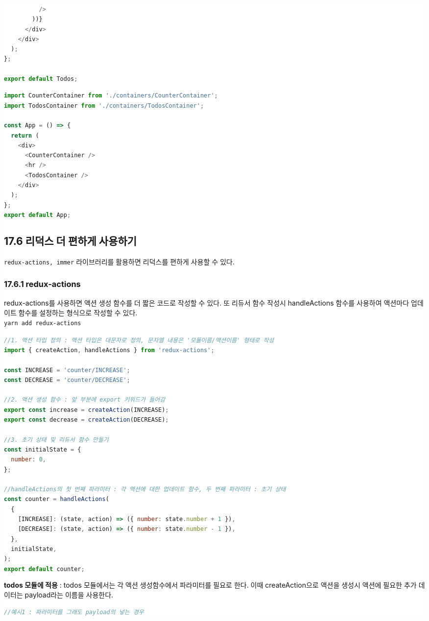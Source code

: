 ```javascript
          />
        ))}
      </div>
    </div>
  );
};

export default Todos;
```
```javascript
import CounterContainer from './containers/CounterContainer';
import TodosContainer from './containers/TodosContainer';

const App = () => {
  return (
    <div>
      <CounterContainer />
      <hr />
      <TodosContainer />
    </div>
  );
};
export default App;
```

## 17.6 리덕스 더 편하게 사용하기
`redux-actions, immer` 라이브러리를 활용하면 리덕스를 편하게 사용할 수 있다.

### 17.6.1 redux-actions
redux-actions를 사용하면 액션 생성 함수를 더 짧은 코드로 작성할 수 있다. 또 리듀서 함수 작성시 handleActions 함수를 사용하여 액션마다 업데이트 함수를 설정하는 형식으로 작성할 수 있다.   
`yarn add redux-actions`

```javascript
//1. 액션 타입 정의 : 액션 타입은 대문자로 정의, 문자열 내용은 '모듈이름/액션이름' 형태로 작성
import { createAction, handleActions } from 'redux-actions';

const INCREASE = 'counter/INCREASE';
const DECREASE = 'counter/DECREASE';

//2. 액션 생성 함수 : 앞 부분에 export 키워드가 들어감
export const increase = createAction(INCREASE);
export const decrease = createAction(DECREASE);

//3. 초기 상태 및 리듀서 함수 만들기
const initialState = {
  number: 0,
};

//handleActions의 첫 번째 파라미터 : 각 액션에 대한 업데이트 함수, 두 번째 파라미터 : 초기 상태
const counter = handleActions(
  {
    [INCREASE]: (state, action) => ({ number: state.number + 1 }),
    [DECREASE]: (state, action) => ({ number: state.number - 1 }),
  },
  initialState,
);
export default counter;
```
__todos 모듈에 적용__ : todos 모듈에서는 각 액션 생성함수에서 파라미터를 필요로 한다. 이때 createAction으로 액션을 생성시 액션에 필요한 추가 데이터는 payload라는 이름을 사용한다.
```javascript
//예시1 : 파라미터를 그래도 payload의 넣는 경우
```